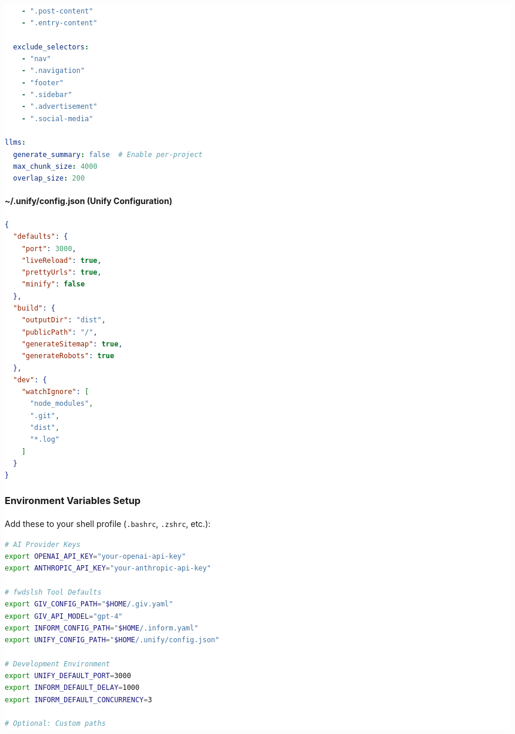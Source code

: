 ```yaml
    - ".post-content"
    - ".entry-content"
  
  exclude_selectors:
    - "nav"
    - ".navigation"
    - "footer"
    - ".sidebar"
    - ".advertisement"
    - ".social-media"

llms:
  generate_summary: false  # Enable per-project
  max_chunk_size: 4000
  overlap_size: 200
```

#### ~/.unify/config.json (Unify Configuration)
```json
{
  "defaults": {
    "port": 3000,
    "liveReload": true,
    "prettyUrls": true,
    "minify": false
  },
  "build": {
    "outputDir": "dist",
    "publicPath": "/",
    "generateSitemap": true,
    "generateRobots": true
  },
  "dev": {
    "watchIgnore": [
      "node_modules",
      ".git",
      "dist",
      "*.log"
    ]
  }
}
```

### Environment Variables Setup

Add these to your shell profile (`.bashrc`, `.zshrc`, etc.):

```bash
# AI Provider Keys
export OPENAI_API_KEY="your-openai-api-key"
export ANTHROPIC_API_KEY="your-anthropic-api-key"

# fwdslsh Tool Defaults
export GIV_CONFIG_PATH="$HOME/.giv.yaml"
export GIV_API_MODEL="gpt-4"
export INFORM_CONFIG_PATH="$HOME/.inform.yaml"
export UNIFY_CONFIG_PATH="$HOME/.unify/config.json"

# Development Environment
export UNIFY_DEFAULT_PORT=3000
export INFORM_DEFAULT_DELAY=1000
export INFORM_DEFAULT_CONCURRENCY=3

# Optional: Custom paths
```